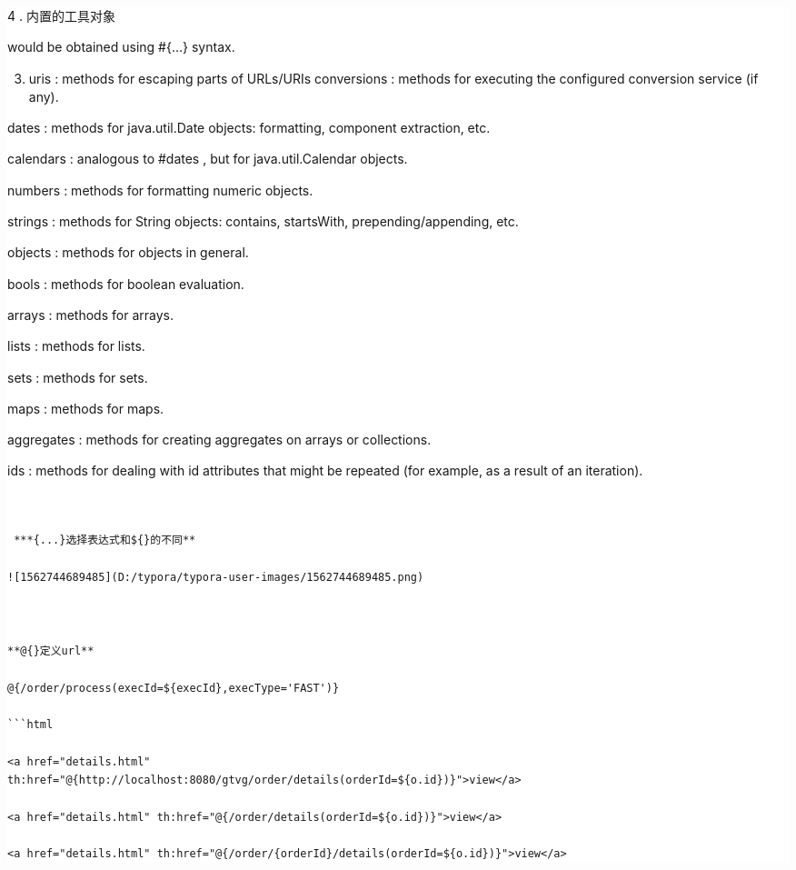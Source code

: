    4 . 内置的工具对象

   would be obtained using #{…} syntax.

   3. uris : methods for escaping parts of URLs/URIs 
      conversions : methods for executing the configured conversion service (if any).

   dates : methods for java.util.Date objects: formatting, component extraction, etc.

   calendars : analogous to #dates , but for java.util.Calendar objects.

   numbers : methods for formatting numeric objects.

   strings : methods for String objects: contains, startsWith, prepending/appending, etc.

   objects : methods for objects in general.

   bools : methods for boolean evaluation.

   arrays : methods for arrays.

   lists : methods for lists.

   sets : methods for sets.

   maps : methods for maps.

   aggregates : methods for creating aggregates on arrays or collections.

   ids : methods for dealing with id attributes that might be repeated (for example, as a result of an iteration). 

   ```

   ```


   ```


    ***{...}选择表达式和${}的不同**

   ![1562744689485](D:/typora/typora-user-images/1562744689485.png)

   

   **@{}定义url**

   @{/order/process(execId=${execId},execType='FAST')} 

   ```html
   
   <a href="details.html"
   th:href="@{http://localhost:8080/gtvg/order/details(orderId=${o.id})}">view</a>
   
   <a href="details.html" th:href="@{/order/details(orderId=${o.id})}">view</a>
   
   <a href="details.html" th:href="@{/order/{orderId}/details(orderId=${o.id})}">view</a>
   ```

